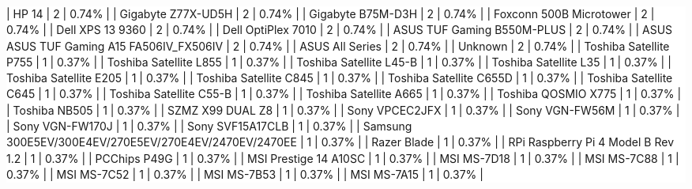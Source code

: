 | HP 14                                                 | 2         | 0.74%   |
| Gigabyte Z77X-UD5H                                    | 2         | 0.74%   |
| Gigabyte B75M-D3H                                     | 2         | 0.74%   |
| Foxconn 500B Microtower                               | 2         | 0.74%   |
| Dell XPS 13 9360                                      | 2         | 0.74%   |
| Dell OptiPlex 7010                                    | 2         | 0.74%   |
| ASUS TUF Gaming B550M-PLUS                            | 2         | 0.74%   |
| ASUS ASUS TUF Gaming A15 FA506IV_FX506IV              | 2         | 0.74%   |
| ASUS All Series                                       | 2         | 0.74%   |
| Unknown                                               | 2         | 0.74%   |
| Toshiba Satellite P755                                | 1         | 0.37%   |
| Toshiba Satellite L855                                | 1         | 0.37%   |
| Toshiba Satellite L45-B                               | 1         | 0.37%   |
| Toshiba Satellite L35                                 | 1         | 0.37%   |
| Toshiba Satellite E205                                | 1         | 0.37%   |
| Toshiba Satellite C845                                | 1         | 0.37%   |
| Toshiba Satellite C655D                               | 1         | 0.37%   |
| Toshiba Satellite C645                                | 1         | 0.37%   |
| Toshiba Satellite C55-B                               | 1         | 0.37%   |
| Toshiba Satellite A665                                | 1         | 0.37%   |
| Toshiba QOSMIO X775                                   | 1         | 0.37%   |
| Toshiba NB505                                         | 1         | 0.37%   |
| SZMZ X99 DUAL Z8                                      | 1         | 0.37%   |
| Sony VPCEC2JFX                                        | 1         | 0.37%   |
| Sony VGN-FW56M                                        | 1         | 0.37%   |
| Sony VGN-FW170J                                       | 1         | 0.37%   |
| Sony SVF15A17CLB                                      | 1         | 0.37%   |
| Samsung 300E5EV/300E4EV/270E5EV/270E4EV/2470EV/2470EE | 1         | 0.37%   |
| Razer Blade                                           | 1         | 0.37%   |
| RPi Raspberry Pi 4 Model B Rev 1.2                    | 1         | 0.37%   |
| PCChips P49G                                          | 1         | 0.37%   |
| MSI Prestige 14 A10SC                                 | 1         | 0.37%   |
| MSI MS-7D18                                           | 1         | 0.37%   |
| MSI MS-7C88                                           | 1         | 0.37%   |
| MSI MS-7C52                                           | 1         | 0.37%   |
| MSI MS-7B53                                           | 1         | 0.37%   |
| MSI MS-7A15                                           | 1         | 0.37%   |